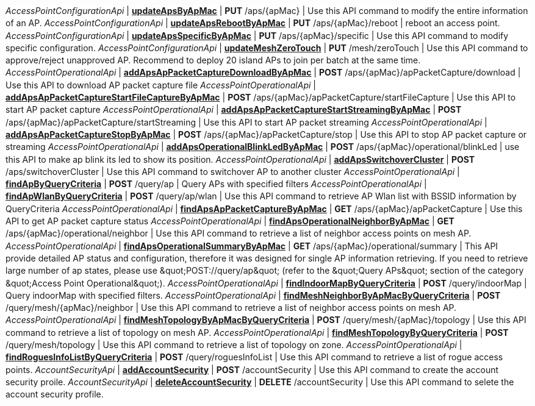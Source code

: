 *AccessPointConfigurationApi* | [**updateApsByApMac**](docs/Api/AccessPointConfigurationApi.md#updateapsbyapmac) | **PUT** /aps/{apMac} | Use this API command to modify the entire information of an AP.
*AccessPointConfigurationApi* | [**updateApsRebootByApMac**](docs/Api/AccessPointConfigurationApi.md#updateapsrebootbyapmac) | **PUT** /aps/{apMac}/reboot | reboot an access point.
*AccessPointConfigurationApi* | [**updateApsSpecificByApMac**](docs/Api/AccessPointConfigurationApi.md#updateapsspecificbyapmac) | **PUT** /aps/{apMac}/specific | Use this API command to modify specific configuration.
*AccessPointConfigurationApi* | [**updateMeshZeroTouch**](docs/Api/AccessPointConfigurationApi.md#updatemeshzerotouch) | **PUT** /mesh/zeroTouch | Use this API command to approve/reject unapproved AP. Recommend to deploy 20 island APs to join per batch at the same time.
*AccessPointOperationalApi* | [**addApsApPacketCaptureDownloadByApMac**](docs/Api/AccessPointOperationalApi.md#addapsappacketcapturedownloadbyapmac) | **POST** /aps/{apMac}/apPacketCapture/download | Use this API to download AP packet capture file
*AccessPointOperationalApi* | [**addApsApPacketCaptureStartFileCaptureByApMac**](docs/Api/AccessPointOperationalApi.md#addapsappacketcapturestartfilecapturebyapmac) | **POST** /aps/{apMac}/apPacketCapture/startFileCapture | Use this API to start AP packet capture
*AccessPointOperationalApi* | [**addApsApPacketCaptureStartStreamingByApMac**](docs/Api/AccessPointOperationalApi.md#addapsappacketcapturestartstreamingbyapmac) | **POST** /aps/{apMac}/apPacketCapture/startStreaming | Use this API to start AP packet streaming
*AccessPointOperationalApi* | [**addApsApPacketCaptureStopByApMac**](docs/Api/AccessPointOperationalApi.md#addapsappacketcapturestopbyapmac) | **POST** /aps/{apMac}/apPacketCapture/stop | Use this API to stop AP packet capture or streaming
*AccessPointOperationalApi* | [**addApsOperationalBlinkLedByApMac**](docs/Api/AccessPointOperationalApi.md#addapsoperationalblinkledbyapmac) | **POST** /aps/{apMac}/operational/blinkLed | use this API to make ap blink its led to show its position.
*AccessPointOperationalApi* | [**addApsSwitchoverCluster**](docs/Api/AccessPointOperationalApi.md#addapsswitchovercluster) | **POST** /aps/switchoverCluster | Use this API command to switchover AP to another cluster
*AccessPointOperationalApi* | [**findApByQueryCriteria**](docs/Api/AccessPointOperationalApi.md#findapbyquerycriteria) | **POST** /query/ap | Query APs with specified filters
*AccessPointOperationalApi* | [**findApWlanByQueryCriteria**](docs/Api/AccessPointOperationalApi.md#findapwlanbyquerycriteria) | **POST** /query/ap/wlan | Use this API command to retrieve AP Wlan list with BSSID information by QueryCriteria
*AccessPointOperationalApi* | [**findApsApPacketCaptureByApMac**](docs/Api/AccessPointOperationalApi.md#findapsappacketcapturebyapmac) | **GET** /aps/{apMac}/apPacketCapture | Use this API to get AP packet capture status
*AccessPointOperationalApi* | [**findApsOperationalNeighborByApMac**](docs/Api/AccessPointOperationalApi.md#findapsoperationalneighborbyapmac) | **GET** /aps/{apMac}/operational/neighbor | Use this API command to retrieve a list of neighbor access points on mesh AP.
*AccessPointOperationalApi* | [**findApsOperationalSummaryByApMac**](docs/Api/AccessPointOperationalApi.md#findapsoperationalsummarybyapmac) | **GET** /aps/{apMac}/operational/summary | This API provide detailed AP status and configuration, therefore it was designed for single AP information retrieving. If you need to retrieve large number of ap states, please use \&quot;POST://query/ap\&quot; (refer to the \&quot;Query APs\&quot; section of the category \&quot;Access Point Operational\&quot;).
*AccessPointOperationalApi* | [**findIndoorMapByQueryCriteria**](docs/Api/AccessPointOperationalApi.md#findindoormapbyquerycriteria) | **POST** /query/indoorMap | Query indoorMap with specified filters.
*AccessPointOperationalApi* | [**findMeshNeighborByApMacByQueryCriteria**](docs/Api/AccessPointOperationalApi.md#findmeshneighborbyapmacbyquerycriteria) | **POST** /query/mesh/{apMac}/neighbor | Use this API command to retrieve a list of neighbor access points on mesh AP.
*AccessPointOperationalApi* | [**findMeshTopologyByApMacByQueryCriteria**](docs/Api/AccessPointOperationalApi.md#findmeshtopologybyapmacbyquerycriteria) | **POST** /query/mesh/{apMac}/topology | Use this API command to retrieve a list of topology on mesh AP.
*AccessPointOperationalApi* | [**findMeshTopologyByQueryCriteria**](docs/Api/AccessPointOperationalApi.md#findmeshtopologybyquerycriteria) | **POST** /query/mesh/topology | Use this API command to retrieve a list of topology on zone.
*AccessPointOperationalApi* | [**findRoguesInfoListByQueryCriteria**](docs/Api/AccessPointOperationalApi.md#findroguesinfolistbyquerycriteria) | **POST** /query/roguesInfoList | Use this API command to retrieve a list of rogue access points.
*AccountSecurityApi* | [**addAccountSecurity**](docs/Api/AccountSecurityApi.md#addaccountsecurity) | **POST** /accountSecurity | Use this API command to create the account security proile.
*AccountSecurityApi* | [**deleteAccountSecurity**](docs/Api/AccountSecurityApi.md#deleteaccountsecurity) | **DELETE** /accountSecurity | Use this API command to selete the account security profile.